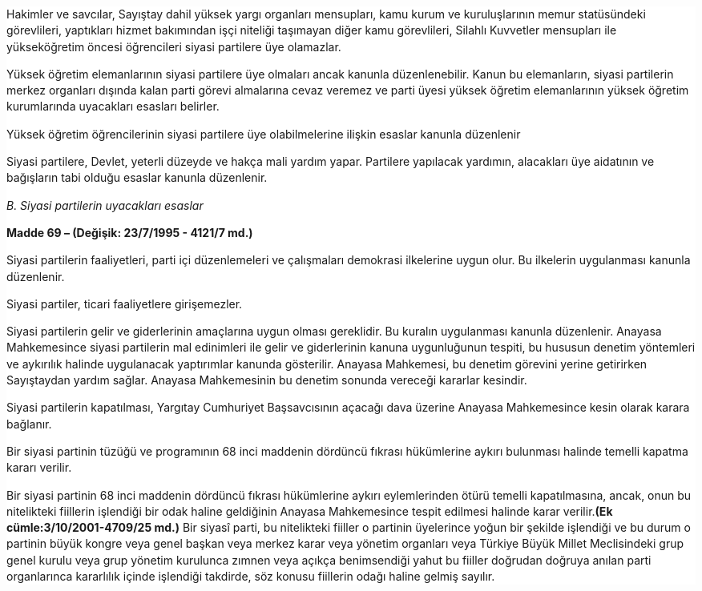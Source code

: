 Hakimler ve savcılar, Sayıştay dahil yüksek yargı organları mensupları,
kamu kurum ve kuruluşlarının memur statüsündeki görevlileri, yaptıkları
hizmet bakımından işçi niteliği taşımayan diğer kamu görevlileri,
Silahlı Kuvvetler mensupları ile yükseköğretim öncesi öğrencileri siyasi
partilere üye olamazlar.

Yüksek öğretim elemanlarının siyasi partilere üye olmaları ancak kanunla
düzenlenebilir. Kanun bu elemanların, siyasi partilerin merkez organları
dışında kalan parti görevi almalarına cevaz veremez ve parti üyesi
yüksek öğretim elemanlarının yüksek öğretim kurumlarında uyacakları
esasları belirler.

Yüksek öğretim öğrencilerinin siyasi partilere üye olabilmelerine
ilişkin esaslar kanunla düzenlenir

Siyasi partilere, Devlet, yeterli düzeyde ve hakça mali yardım yapar.
Partilere yapılacak yardımın, alacakları üye aidatının ve bağışların
tabi olduğu esaslar kanunla düzenlenir.

*B. Siyasi partilerin uyacakları esaslar*

**Madde 69 – (Değişik: 23/7/1995 - 4121/7 md.)**

Siyasi partilerin faaliyetleri, parti içi düzenlemeleri ve çalışmaları
demokrasi ilkelerine uygun olur. Bu ilkelerin uygulanması kanunla
düzenlenir.

Siyasi partiler, ticari faaliyetlere girişemezler.

Siyasi partilerin gelir ve giderlerinin amaçlarına uygun olması
gereklidir. Bu kuralın uygulanması kanunla düzenlenir. Anayasa
Mahkemesince siyasi partilerin mal edinimleri ile gelir ve giderlerinin
kanuna uygunluğunun tespiti, bu hususun denetim yöntemleri ve aykırılık
halinde uygulanacak yaptırımlar kanunda gösterilir. Anayasa Mahkemesi,
bu denetim görevini yerine getirirken Sayıştaydan yardım sağlar. Anayasa
Mahkemesinin bu denetim sonunda vereceği kararlar kesindir.

Siyasi partilerin kapatılması, Yargıtay Cumhuriyet Başsavcısının açacağı
dava üzerine Anayasa Mahkemesince kesin olarak karara bağlanır.

Bir siyasi partinin tüzüğü ve programının 68 inci maddenin dördüncü
fıkrası hükümlerine aykırı bulunması halinde temelli kapatma kararı
verilir.

Bir siyasi partinin 68 inci maddenin dördüncü fıkrası hükümlerine aykırı
eylemlerinden ötürü temelli kapatılmasına, ancak, onun bu nitelikteki
fiillerin işlendiği bir odak haline geldiğinin Anayasa Mahkemesince
tespit edilmesi halinde karar verilir.**(Ek cümle:3/10/2001-4709/25
md.)** Bir siyasî parti, bu nitelikteki fiiller o partinin üyelerince
yoğun bir şekilde işlendiği ve bu durum o partinin büyük kongre veya
genel başkan veya merkez karar veya yönetim organları veya Türkiye Büyük
Millet Meclisindeki grup genel kurulu veya grup yönetim kurulunca zımnen
veya açıkça benimsendiği yahut bu fiiller doğrudan doğruya anılan parti
organlarınca kararlılık içinde işlendiği takdirde, söz konusu fiillerin
odağı haline gelmiş sayılır.

